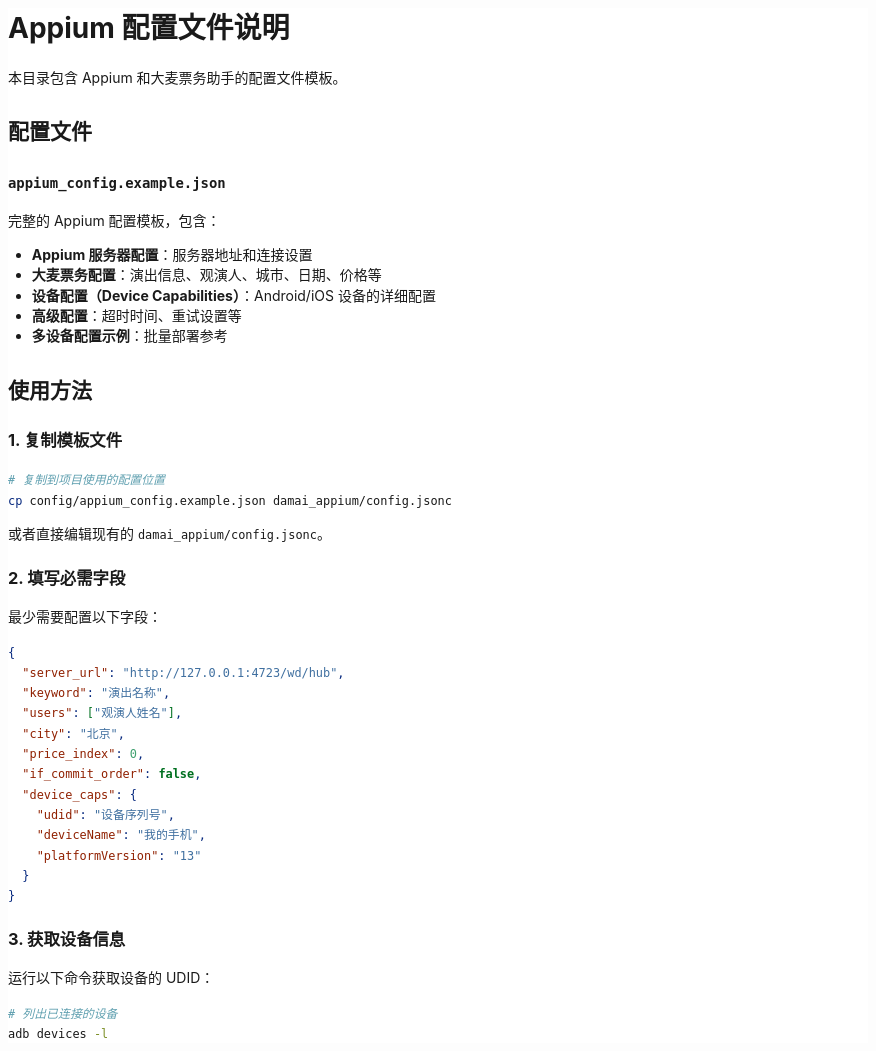 # Appium 配置文件说明

本目录包含 Appium 和大麦票务助手的配置文件模板。

## 配置文件

### `appium_config.example.json`

完整的 Appium 配置模板，包含：

- **Appium 服务器配置**：服务器地址和连接设置
- **大麦票务配置**：演出信息、观演人、城市、日期、价格等
- **设备配置（Device Capabilities）**：Android/iOS 设备的详细配置
- **高级配置**：超时时间、重试设置等
- **多设备配置示例**：批量部署参考

## 使用方法

### 1. 复制模板文件

```bash
# 复制到项目使用的配置位置
cp config/appium_config.example.json damai_appium/config.jsonc
```

或者直接编辑现有的 `damai_appium/config.jsonc`。

### 2. 填写必需字段

最少需要配置以下字段：

```json
{
  "server_url": "http://127.0.0.1:4723/wd/hub",
  "keyword": "演出名称",
  "users": ["观演人姓名"],
  "city": "北京",
  "price_index": 0,
  "if_commit_order": false,
  "device_caps": {
    "udid": "设备序列号",
    "deviceName": "我的手机",
    "platformVersion": "13"
  }
}
```

### 3. 获取设备信息

运行以下命令获取设备的 UDID：

```bash
# 列出已连接的设备
adb devices -l
```
